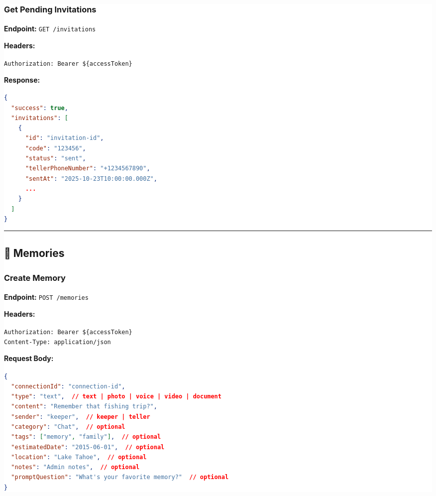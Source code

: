 
### Get Pending Invitations

**Endpoint:** `GET /invitations`

**Headers:**
```
Authorization: Bearer ${accessToken}
```

**Response:**
```json
{
  "success": true,
  "invitations": [
    {
      "id": "invitation-id",
      "code": "123456",
      "status": "sent",
      "tellerPhoneNumber": "+1234567890",
      "sentAt": "2025-10-23T10:00:00.000Z",
      ...
    }
  ]
}
```

---

## 💭 Memories

### Create Memory

**Endpoint:** `POST /memories`

**Headers:**
```
Authorization: Bearer ${accessToken}
Content-Type: application/json
```

**Request Body:**
```json
{
  "connectionId": "connection-id",
  "type": "text",  // text | photo | voice | video | document
  "content": "Remember that fishing trip?",
  "sender": "keeper",  // keeper | teller
  "category": "Chat",  // optional
  "tags": ["memory", "family"],  // optional
  "estimatedDate": "2015-06-01",  // optional
  "location": "Lake Tahoe",  // optional
  "notes": "Admin notes",  // optional
  "promptQuestion": "What's your favorite memory?"  // optional
}
```
